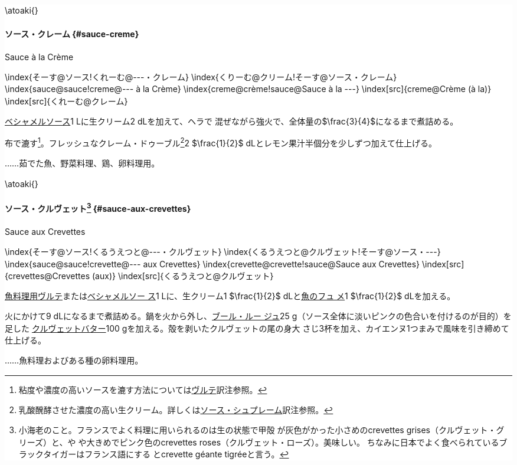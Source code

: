 

\atoaki{}

#### ソース・クレーム {#sauce-creme}

<div class="frsubenv">Sauce à la Crème</div>


\index{そーす@ソース!くれーむ@---・クレーム}
\index{くりーむ@クリーム!そーす@ソース・クレーム}
\index{sauce@sauce!creme@--- à la Crème}
\index{creme@crème!sauce@Sauce à la ---}
\index[src]{creme@Crème (à la)}
\index[src]{くれーむ@クレーム}


[ベシャメルソース](#sauce-bechamel)1 Lに生クリーム2 dLを加えて、ヘラで
混ぜながら強火で、全体量の$\frac{3}{4}$になるまで煮詰める。

布で漉す[^38]。フレッシュなクレーム・ドゥーブル[^39]2 $\frac{1}{2}$ dLとレモン果汁半個分を少しずつ加えて仕上げる。

……茹でた魚、野菜料理、鶏、卵料理用。

[^38]: 粘度や濃度の高いソースを漉す方法については[ヴルテ](#veloute)訳注参照。

[^39]: 乳酸醗酵させた濃度の高い生クリーム。詳しくは[ソース・シュプレーム](#sauce-supreme)訳注参照。







\atoaki{}

#### ソース・クルヴェット[^40] {#sauce-aux-crevettes}

<div class="frsubenv">Sauce aux Crevettes</div>


\index{そーす@ソース!くるうえつと@---・クルヴェット}
\index{くるうえつと@クルヴェット!そーす@ソース・---}
\index{sauce@sauce!crevette@--- aux Crevettes}
\index{crevette@crevette!sauce@Sauce aux Crevettes}
\index[src]{crevettes@Crevettes (aux)}
\index[src]{くるうえつと@クルヴェット}


[魚料理用ヴルテ](#veloute-de-poisson)または[ベシャメルソー
ス](#sauce-bechamel)1 Lに、生クリーム1 $\frac{1}{2}$ dLと[魚のフュ
メ](#fumet-de-poisson)1 $\frac{1}{2}$ dLを加える。

火にかけて9 dLになるまで煮詰める。鍋を火から外し、[ブール・ルー
ジュ](#)25 g（ソース全体に淡いピンクの色合いを付けるのが目的）を足した
[クルヴェットバター](#)100 gを加える。殻を剥いたクルヴェットの尾の身大
さじ3杯を加え、カイエンヌ1つまみで風味を引き締めて仕上げる。

……魚料理およびある種の卵料理用。


[^40]: 小海老のこと。フランスでよく料理に用いられるのは生の状態で甲殻
    が灰色がかった小さめのcrevettes grises（クルヴェット・グリーズ）と、や
    や大きめでピンク色のcrevettes roses（クルヴェット・ローズ）。美味しい。
    ちなみに日本でよく食べられているブラックタイガーはフランス語にする
    とcrevette géante tigréeと言う。


[^1]: ナポレオン軍の元帥、ルイ・ガブリエル・スーシェ Louis-Gabriel
[^1bis]: ポシェは通常、沸騰させない程度の温度で茹でること、だが、ここ
[^1bis2]: ポシェと同様に丸鶏をブレゼという「仕立て」に調理したものを想
[^97]: homard ロブスターのこと。なお高級料理では800〜900 g程度の大きなものが好んで使用される。。
[^2]: escalopper （エスカロペ）。エスカロップ、すなわち厚さ1〜2 cm程度
[^3]: オマール・アメリケーヌという料理の由来は諸説あるが、19世紀フラン
[^4]: 夜明けの光、曙光のこと。オーロラの意味もあるため、日本では「オー
[^5]: raifort 西洋わさび、ホースラディッシュ。
[^6]: 原文 râpé < râpe ラープと呼ばれる器具を用いておろすが、日本のお
[^7]: 卵黄を加える前に一度漉しておいたほうがいいだろう。
[^93]: ざりがにのこと。通常はヨーロッパザリガニécrevisse à pattes
[^8]: ベアルヌは旧地方名で、フランス南西部、現在のピレネー・アトラン
[^10]: 19世紀後半、パリで有名レストラン「ヴォワザン」の料理長を務めた
[^11]: ソース・フォイヨの名称は、19世紀〜20世紀初頭にパリにあったレス
[^13]: パリ東部、セーヌ川左岸にある地名。かつては荷揚げ港があり、19世
[^14]: バタルドは「雑種の、中間の」の意。卵黄とバターだけでとろみを付
[^15]: [魚料理用ソース・アシェ](#sauce-hachee-maigre)訳注参照。
[^16]: 本書には、日本でもかつて有名だった、エシャロットのみじん切りを
[^16bis]: ソース・ボヌフォワの名称は、19世紀中頃にあったレストランの名
[^17]: julienne （ジュリエーヌ）。
[^18]: étuver エチュヴェ。本来は油脂とごく少量の水分を加えて弱火で蒸し
[^19]: dépouiller デプイエ ≒ écumer エキュメ。
[^20]: 小舟の漕ぎ手、の意。
[^21]: カトリックの[枢機卿](-すうききよう)（カルディナル）の衣が伝
[^30]: tourner トゥルネ。原義は「回す」。包丁を動かさずに材料の方を回
[^22]: 料理および製菓では生クリームをホイップしたクレーム・シャンティイが
[^22bis]: むしろ、初版から掲載されている冷製ソースの[ソース・シャンティ
[^23]: 料理において通常、シャトーブリヤンは牛フィレの中心部分を3 cm程度
[^24]: 本書では「仔牛の茶色いジュ」のレシピは掲載されているが、仔牛の
[^25]: 粘度の高いソースなどを布で漉す方法については、[ヴルテ](#veloute)訳
[^26]: フランスの生クリームについては[ソース・シュプレー
[^28]: 夜明け、曙光の意。
[^29]: infuser アンフュゼ。煮出す、煎じる、の意。
[^31]: 緑の野原、草原、の意。
[^32]: 日本語では鶏と一言で済ませるが、フランス語では poussin プサン
[^33]: 19世紀フランスの作家フレデリック・スリエ Frédéric Soulié （1800〜
[^34]: pumprenelle パンプルネル、和名ワレモコウ。
[^35]: 明記されていないが、この時点で白ワインは沸かしておく。
[^36]: infuser アンフュゼ。
[^37]: pocher 原則的には、沸騰しない程度の温度で加熱調理すること。この
[^41]: パセリには根パセリpersil tubéreux（ペルスィチュベルー）といって
[^42]: dégraisser （デグレセ）。
[^46]: カレーは植民地インドの料理としてイギリスに伝わり、18世紀にはC&B
[^43]: 原文ciseler シズレ。鋭利な刃物でみじん切りにすること、スライス
[^44]: 外交官風、の意。繊細で豪華な仕立ての料理に付けられる名称。
[^45]: relevé （ルルヴェ）。17世紀〜19世紀前半ににスタイルとして完成し
[^47]: étuver エチュヴェ。
[^48]: concasser コンカセ。
[^49]: blanchir ブランシール。
[^50]: ヨモギ科のハーブ。詳しくは茶色い派生ソースの[ソース・シャスー
[^51]: 日本語で「すぐりの実」のことだが、こんにちでは「黒すぐり」の方
[^52]: à l'anglaise （アラングレーズ）。通常は塩適量を加えた湯でボイルすることを指す。
[^53]: 一般的なフサスグリであれば白系統の「未熟果」を用いるということと解釈される。
[^54]: ニューヨーク発祥の朝食メニューとして知られるエッグ・ベネディク
[^55]: noisette ロースの中心部分を円筒形に切り出して調理したもの。
[^56]: 原書でも用いられている語paprikaパプリカはハンガリー語。唐辛子、
[^57]: pocher < poche ポシュ（ポケット）、からの派生語。ポーチドエッグ
[^58]: 象牙、の意。
[^58bis]: pocher （ポシェ）。
[^59]: すなわち、布で漉すところまで。
[^60]: 魚の場合は、クールブイヨンを用いてやや低めの温度で煮たもの。[魚
[^61]: 19世紀、7月王政期の国王ルイ・フィリップの第3子、フランソワ・ド
[^62]: 18世紀末〜19世紀初頭にかけて活躍したフランスを代表する料理人の
[^63]: カレームの未完の大著『19世紀フランス料理』第3巻に、このソースの
[^64]: 現在のラトビア東北部からエストニア南部にかけての古い地域名、い
[^65]: monter au beurre バターでモンテする。
[^66]: étuver au beurre バターでエチュヴェする。
[^67]: julienne ジュリエンヌ
[^68]: turbotin < turbo チュルボ。鰈の近縁種。
[^69]: barbue 鰈の近縁種。
[^70]: シチリアの南方に位置するマルタ島を中心とした国、マルタはオレン
[^71]: zeste ゼスト。
[^72]: marinier/marinière < mare ラテン語「海」から派生した語。貝や
[^73]: 卵黄でとろみ付けをする場合、あらかじめ生クリームあるいは茹で汁
[^74]: 水夫風、船員風、の意。
[^75]: 料理、ガルニチュールとして供するマッシュルームは、トゥルネといっ
[^76]: cayenne 唐辛子の1品種。日本で一般的なカエンペッパーよりは辛さが
[^77]: これを用意している段階で、上述のトゥルネを行なう。常識的なこと
[^78]: glacer au beurre（グラセオブール）。バターでグラセする、と表現する調理現